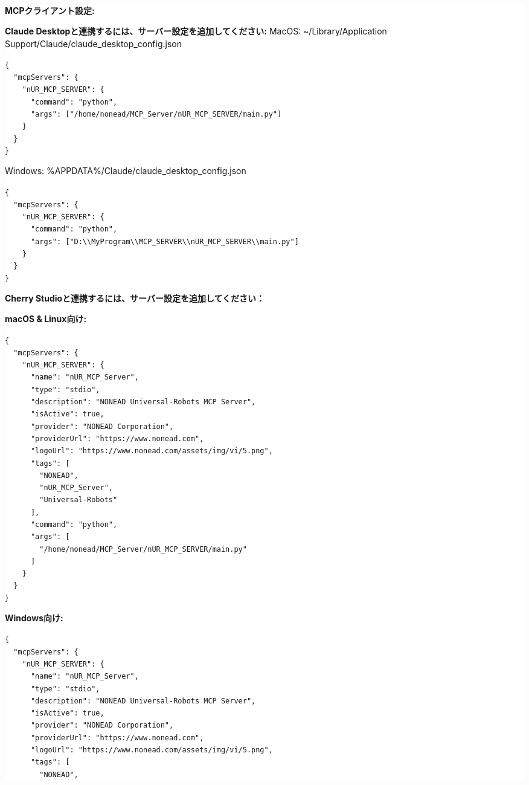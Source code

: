 **MCPクライアント設定:**

**Claude Desktopと連携するには、サーバー設定を追加してください:**
MacOS: ~/Library/Application Support/Claude/claude_desktop_config.json  

    {
      "mcpServers": {
        "nUR_MCP_SERVER": {
          "command": "python",
          "args": ["/home/nonead/MCP_Server/nUR_MCP_SERVER/main.py"]
        }
      }
    }

Windows: %APPDATA%/Claude/claude_desktop_config.json  

    {
      "mcpServers": {
        "nUR_MCP_SERVER": {
          "command": "python",
          "args": ["D:\\MyProgram\\MCP_SERVER\\nUR_MCP_SERVER\\main.py"]
        }
      }
    }

**Cherry Studioと連携するには、サーバー設定を追加してください：**  

**macOS & Linux向け:**   
```
{
  "mcpServers": {
    "nUR_MCP_SERVER": {
      "name": "nUR_MCP_Server",
      "type": "stdio",
      "description": "NONEAD Universal-Robots MCP Server",
      "isActive": true,
      "provider": "NONEAD Corporation",
      "providerUrl": "https://www.nonead.com",
      "logoUrl": "https://www.nonead.com/assets/img/vi/5.png",
      "tags": [
        "NONEAD",
        "nUR_MCP_Server",
        "Universal-Robots"
      ],
      "command": "python",
      "args": [
        "/home/nonead/MCP_Server/nUR_MCP_SERVER/main.py"
      ]
    }
  }
}
```

**Windows向け:**  
```
{
  "mcpServers": {
    "nUR_MCP_SERVER": {
      "name": "nUR_MCP_Server",
      "type": "stdio",
      "description": "NONEAD Universal-Robots MCP Server",
      "isActive": true,
      "provider": "NONEAD Corporation",
      "providerUrl": "https://www.nonead.com",
      "logoUrl": "https://www.nonead.com/assets/img/vi/5.png",
      "tags": [
        "NONEAD",
```